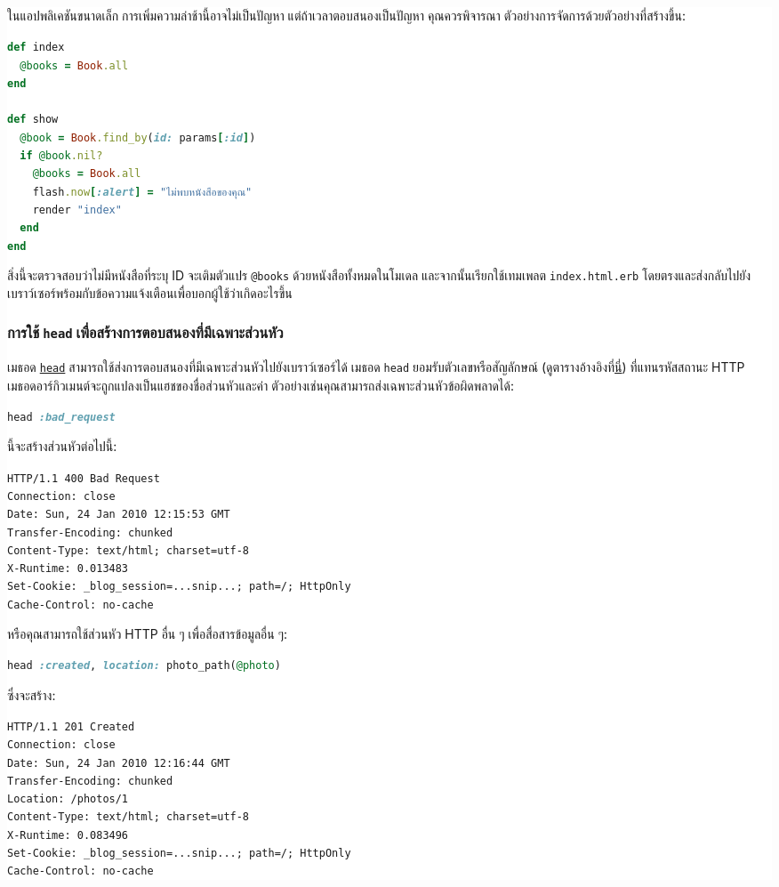 ในแอปพลิเคชันขนาดเล็ก การเพิ่มความล่าช้านี้อาจไม่เป็นปัญหา แต่ถ้าเวลาตอบสนองเป็นปัญหา คุณควรพิจารณา ตัวอย่างการจัดการด้วยตัวอย่างที่สร้างขึ้น:

```ruby
def index
  @books = Book.all
end

def show
  @book = Book.find_by(id: params[:id])
  if @book.nil?
    @books = Book.all
    flash.now[:alert] = "ไม่พบหนังสือของคุณ"
    render "index"
  end
end
```

สิ่งนี้จะตรวจสอบว่าไม่มีหนังสือที่ระบุ ID จะเติมตัวแปร `@books` ด้วยหนังสือทั้งหมดในโมเดล และจากนั้นเรียกใช้เทมเพลต `index.html.erb` โดยตรงและส่งกลับไปยังเบราว์เซอร์พร้อมกับข้อความแจ้งเตือนเพื่อบอกผู้ใช้ว่าเกิดอะไรขึ้น

### การใช้ `head` เพื่อสร้างการตอบสนองที่มีเฉพาะส่วนหัว

เมธอด [`head`][] สามารถใช้ส่งการตอบสนองที่มีเฉพาะส่วนหัวไปยังเบราว์เซอร์ได้ เมธอด `head` ยอมรับตัวเลขหรือสัญลักษณ์ (ดูตารางอ้างอิงที่[นี่](#the-status-option)) ที่แทนรหัสสถานะ HTTP เมธอดอาร์กิวเมนต์จะถูกแปลงเป็นแฮชของชื่อส่วนหัวและค่า ตัวอย่างเช่นคุณสามารถส่งเฉพาะส่วนหัวข้อผิดพลาดได้:

```ruby
head :bad_request
```

นี้จะสร้างส่วนหัวต่อไปนี้:

```http
HTTP/1.1 400 Bad Request
Connection: close
Date: Sun, 24 Jan 2010 12:15:53 GMT
Transfer-Encoding: chunked
Content-Type: text/html; charset=utf-8
X-Runtime: 0.013483
Set-Cookie: _blog_session=...snip...; path=/; HttpOnly
Cache-Control: no-cache
```

หรือคุณสามารถใช้ส่วนหัว HTTP อื่น ๆ เพื่อสื่อสารข้อมูลอื่น ๆ:

```ruby
head :created, location: photo_path(@photo)
```

ซึ่งจะสร้าง:

```http
HTTP/1.1 201 Created
Connection: close
Date: Sun, 24 Jan 2010 12:16:44 GMT
Transfer-Encoding: chunked
Location: /photos/1
Content-Type: text/html; charset=utf-8
X-Runtime: 0.083496
Set-Cookie: _blog_session=...snip...; path=/; HttpOnly
Cache-Control: no-cache
```


[controller.render]: https://api.rubyonrails.org/classes/ActionController/Rendering.html#method-i-render
[`redirect_to`]: https://api.rubyonrails.org/classes/ActionController/Redirecting.html#method-i-redirect_to
[`head`]: https://api.rubyonrails.org/classes/ActionController/Head.html#method-i-head
[`layout`]: https://api.rubyonrails.org/classes/ActionView/Layouts/ClassMethods.html#method-i-layout
[`redirect_back`]: https://api.rubyonrails.org/classes/ActionController/Redirecting.html#method-i-redirect_back
[`content_for`]: https://api.rubyonrails.org/classes/ActionView/Helpers/CaptureHelper.html#method-i-content_for
[`auto_discovery_link_tag`]: https://api.rubyonrails.org/classes/ActionView/Helpers/AssetTagHelper.html#method-i-auto_discovery_link_tag
[`javascript_include_tag`]: https://api.rubyonrails.org/classes/ActionView/Helpers/AssetTagHelper.html#method-i-javascript_include_tag
[`stylesheet_link_tag`]: https://api.rubyonrails.org/classes/ActionView/Helpers/AssetTagHelper.html#method-i-stylesheet_link_tag
[`image_tag`]: https://api.rubyonrails.org/classes/ActionView/Helpers/AssetTagHelper.html#method-i-image_tag
[`video_tag`]: https://api.rubyonrails.org/classes/ActionView/Helpers/AssetTagHelper.html#method-i-video_tag
[`audio_tag`]: https://api.rubyonrails.org/classes/ActionView/Helpers/AssetTagHelper.html#method-i-audio_tag
[view.render]: https://api.rubyonrails.org/classes/ActionView/Helpers/RenderingHelper.html#method-i-render